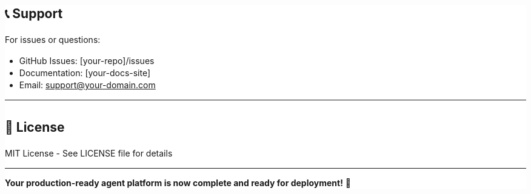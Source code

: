 ## 📞 Support

For issues or questions:
- GitHub Issues: [your-repo]/issues
- Documentation: [your-docs-site]
- Email: support@your-domain.com

---

## 📄 License

MIT License - See LICENSE file for details

---

**Your production-ready agent platform is now complete and ready for deployment!** 🚀